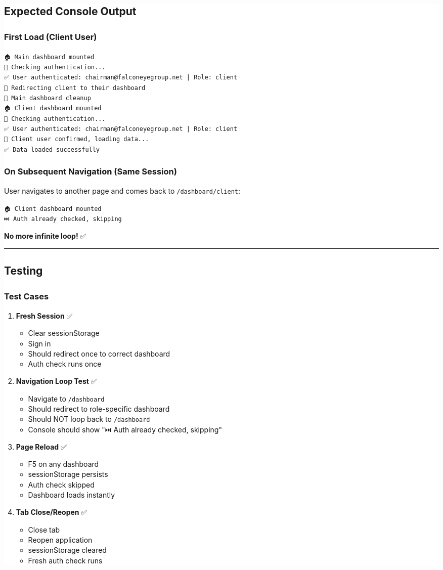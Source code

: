 
## Expected Console Output

### First Load (Client User)

```
🏠 Main dashboard mounted
🔐 Checking authentication...
✅ User authenticated: chairman@falconeyegroup.net | Role: client
🔄 Redirecting client to their dashboard
🧹 Main dashboard cleanup
🏠 Client dashboard mounted
🔐 Checking authentication...
✅ User authenticated: chairman@falconeyegroup.net | Role: client
👤 Client user confirmed, loading data...
✅ Data loaded successfully
```

### On Subsequent Navigation (Same Session)

User navigates to another page and comes back to `/dashboard/client`:

```
🏠 Client dashboard mounted
⏭️ Auth already checked, skipping
```

**No more infinite loop!** ✅

---

## Testing

### Test Cases

1. **Fresh Session** ✅
   - Clear sessionStorage
   - Sign in
   - Should redirect once to correct dashboard
   - Auth check runs once

2. **Navigation Loop Test** ✅
   - Navigate to `/dashboard`
   - Should redirect to role-specific dashboard
   - Should NOT loop back to `/dashboard`
   - Console should show "⏭️ Auth already checked, skipping"

3. **Page Reload** ✅
   - F5 on any dashboard
   - sessionStorage persists
   - Auth check skipped
   - Dashboard loads instantly

4. **Tab Close/Reopen** ✅
   - Close tab
   - Reopen application
   - sessionStorage cleared
   - Fresh auth check runs
